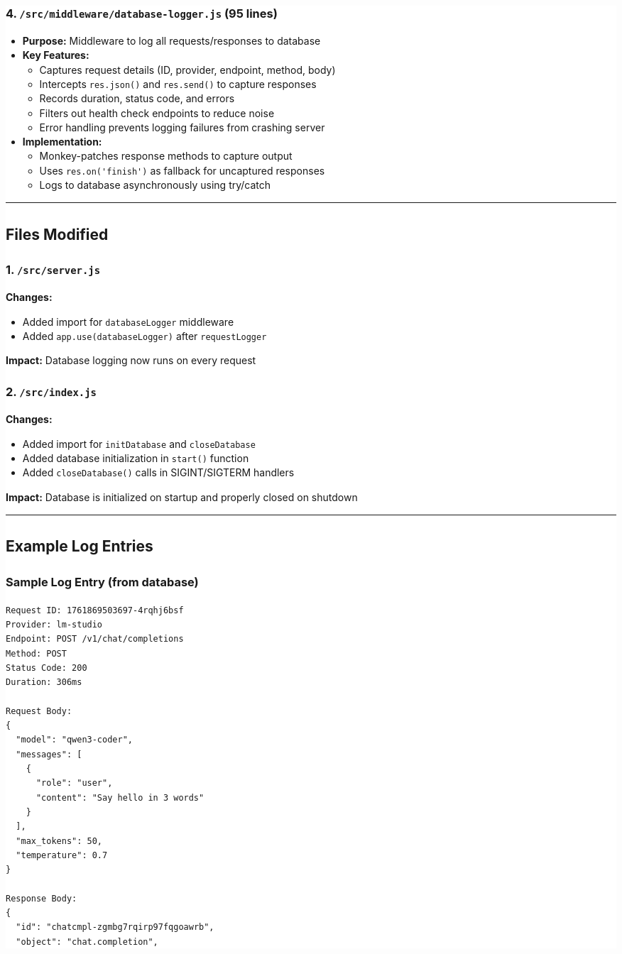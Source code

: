 ### 4. `/src/middleware/database-logger.js` (95 lines)
- **Purpose:** Middleware to log all requests/responses to database
- **Key Features:**
  - Captures request details (ID, provider, endpoint, method, body)
  - Intercepts `res.json()` and `res.send()` to capture responses
  - Records duration, status code, and errors
  - Filters out health check endpoints to reduce noise
  - Error handling prevents logging failures from crashing server
- **Implementation:**
  - Monkey-patches response methods to capture output
  - Uses `res.on('finish')` as fallback for uncaptured responses
  - Logs to database asynchronously using try/catch

---

## Files Modified

### 1. `/src/server.js`
**Changes:**
- Added import for `databaseLogger` middleware
- Added `app.use(databaseLogger)` after `requestLogger`

**Impact:** Database logging now runs on every request

### 2. `/src/index.js`
**Changes:**
- Added import for `initDatabase` and `closeDatabase`
- Added database initialization in `start()` function
- Added `closeDatabase()` calls in SIGINT/SIGTERM handlers

**Impact:** Database is initialized on startup and properly closed on shutdown

---

## Example Log Entries

### Sample Log Entry (from database)
```
Request ID: 1761869503697-4rqhj6bsf
Provider: lm-studio
Endpoint: POST /v1/chat/completions
Method: POST
Status Code: 200
Duration: 306ms

Request Body:
{
  "model": "qwen3-coder",
  "messages": [
    {
      "role": "user",
      "content": "Say hello in 3 words"
    }
  ],
  "max_tokens": 50,
  "temperature": 0.7
}

Response Body:
{
  "id": "chatcmpl-zgmbg7rqirp97fqgoawrb",
  "object": "chat.completion",
```